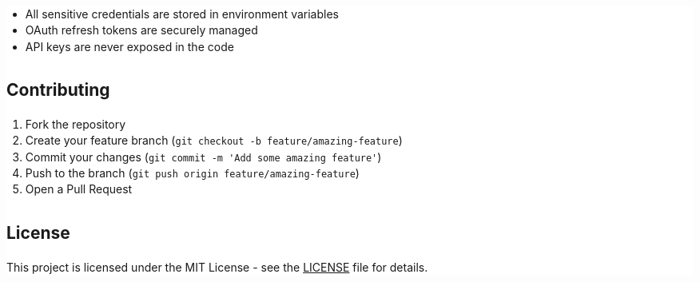 - All sensitive credentials are stored in environment variables
- OAuth refresh tokens are securely managed
- API keys are never exposed in the code

## Contributing

1. Fork the repository
2. Create your feature branch (`git checkout -b feature/amazing-feature`)
3. Commit your changes (`git commit -m 'Add some amazing feature'`)
4. Push to the branch (`git push origin feature/amazing-feature`)
5. Open a Pull Request

## License

This project is licensed under the MIT License - see the [LICENSE](LICENSE) file for details.
